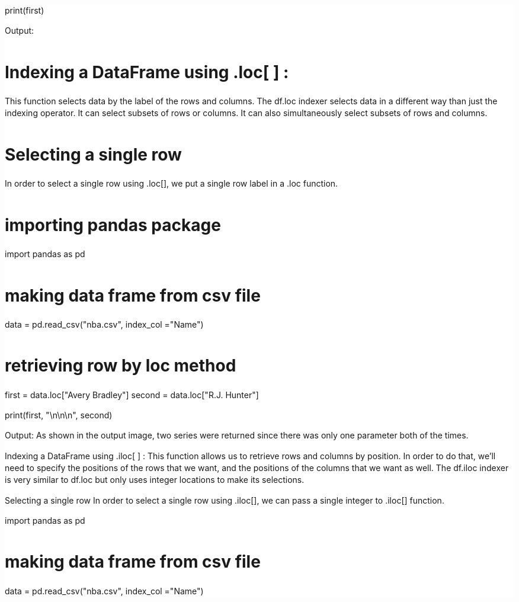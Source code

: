  
 
print(first)

Output:


# Indexing a DataFrame using .loc[ ] :
This function selects data by the label of the rows and columns. The df.loc indexer selects data in a different way than just the indexing operator. It can select subsets of rows or columns. It can also simultaneously select subsets of rows and columns.

# Selecting a single row
In order to select a single row using .loc[], we put a single row label in a .loc function.


# importing pandas package

import pandas as pd
 
# making data frame from csv file
data = pd.read_csv("nba.csv", index_col ="Name")
 
# retrieving row by loc method
first = data.loc["Avery Bradley"]
second = data.loc["R.J. Hunter"]
 
 
print(first, "\n\n\n", second)


Output:
As shown in the output image, two series were returned since there was only one parameter both of the times.


Indexing a DataFrame using .iloc[ ] :
This function allows us to retrieve rows and columns by position. In order to do that, we’ll need to specify the positions of the rows that we want, and the positions of the columns that we want as well. The df.iloc indexer is very similar to df.loc but only uses integer locations to make its selections.

Selecting a single row
In order to select a single row using .iloc[], we can pass a single integer to .iloc[] function.


import pandas as pd
 
# making data frame from csv file
data = pd.read_csv("nba.csv", index_col ="Name")
 